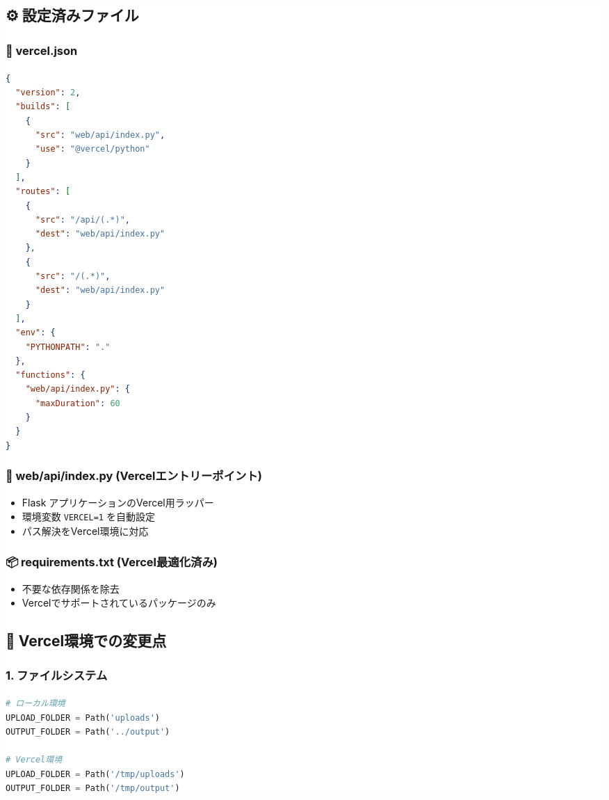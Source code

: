 ## ⚙️ 設定済みファイル

### 📄 vercel.json
```json
{
  "version": 2,
  "builds": [
    {
      "src": "web/api/index.py",
      "use": "@vercel/python"
    }
  ],
  "routes": [
    {
      "src": "/api/(.*)",
      "dest": "web/api/index.py"
    },
    {
      "src": "/(.*)",
      "dest": "web/api/index.py"
    }
  ],
  "env": {
    "PYTHONPATH": "."
  },
  "functions": {
    "web/api/index.py": {
      "maxDuration": 60
    }
  }
}
```

### 🐍 web/api/index.py (Vercelエントリーポイント)
- Flask アプリケーションのVercel用ラッパー
- 環境変数 `VERCEL=1` を自動設定
- パス解決をVercel環境に対応

### 📦 requirements.txt (Vercel最適化済み)
- 不要な依存関係を除去
- Vercelでサポートされているパッケージのみ

## 🔧 Vercel環境での変更点

### 1. ファイルシステム
```python
# ローカル環境
UPLOAD_FOLDER = Path('uploads')
OUTPUT_FOLDER = Path('../output')

# Vercel環境  
UPLOAD_FOLDER = Path('/tmp/uploads')
OUTPUT_FOLDER = Path('/tmp/output')
```

